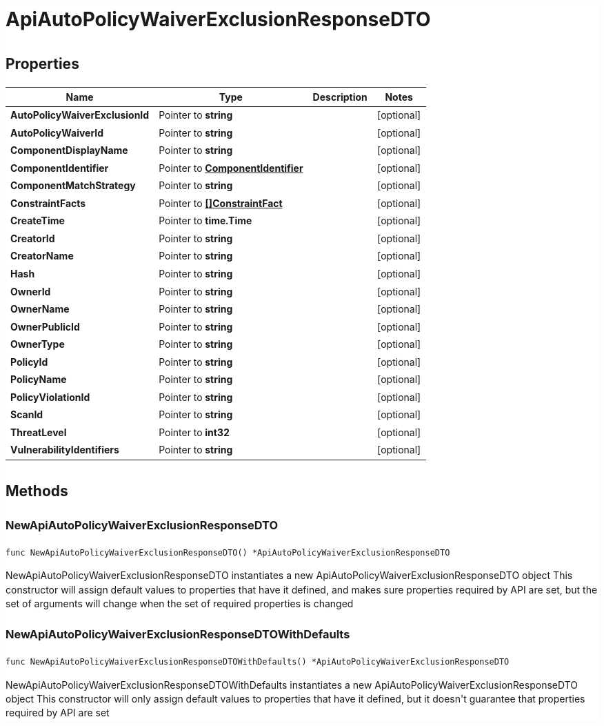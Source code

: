 # ApiAutoPolicyWaiverExclusionResponseDTO

## Properties

Name | Type | Description | Notes
------------ | ------------- | ------------- | -------------
**AutoPolicyWaiverExclusionId** | Pointer to **string** |  | [optional] 
**AutoPolicyWaiverId** | Pointer to **string** |  | [optional] 
**ComponentDisplayName** | Pointer to **string** |  | [optional] 
**ComponentIdentifier** | Pointer to [**ComponentIdentifier**](ComponentIdentifier.md) |  | [optional] 
**ComponentMatchStrategy** | Pointer to **string** |  | [optional] 
**ConstraintFacts** | Pointer to [**[]ConstraintFact**](ConstraintFact.md) |  | [optional] 
**CreateTime** | Pointer to **time.Time** |  | [optional] 
**CreatorId** | Pointer to **string** |  | [optional] 
**CreatorName** | Pointer to **string** |  | [optional] 
**Hash** | Pointer to **string** |  | [optional] 
**OwnerId** | Pointer to **string** |  | [optional] 
**OwnerName** | Pointer to **string** |  | [optional] 
**OwnerPublicId** | Pointer to **string** |  | [optional] 
**OwnerType** | Pointer to **string** |  | [optional] 
**PolicyId** | Pointer to **string** |  | [optional] 
**PolicyName** | Pointer to **string** |  | [optional] 
**PolicyViolationId** | Pointer to **string** |  | [optional] 
**ScanId** | Pointer to **string** |  | [optional] 
**ThreatLevel** | Pointer to **int32** |  | [optional] 
**VulnerabilityIdentifiers** | Pointer to **string** |  | [optional] 

## Methods

### NewApiAutoPolicyWaiverExclusionResponseDTO

`func NewApiAutoPolicyWaiverExclusionResponseDTO() *ApiAutoPolicyWaiverExclusionResponseDTO`

NewApiAutoPolicyWaiverExclusionResponseDTO instantiates a new ApiAutoPolicyWaiverExclusionResponseDTO object
This constructor will assign default values to properties that have it defined,
and makes sure properties required by API are set, but the set of arguments
will change when the set of required properties is changed

### NewApiAutoPolicyWaiverExclusionResponseDTOWithDefaults

`func NewApiAutoPolicyWaiverExclusionResponseDTOWithDefaults() *ApiAutoPolicyWaiverExclusionResponseDTO`

NewApiAutoPolicyWaiverExclusionResponseDTOWithDefaults instantiates a new ApiAutoPolicyWaiverExclusionResponseDTO object
This constructor will only assign default values to properties that have it defined,
but it doesn't guarantee that properties required by API are set
